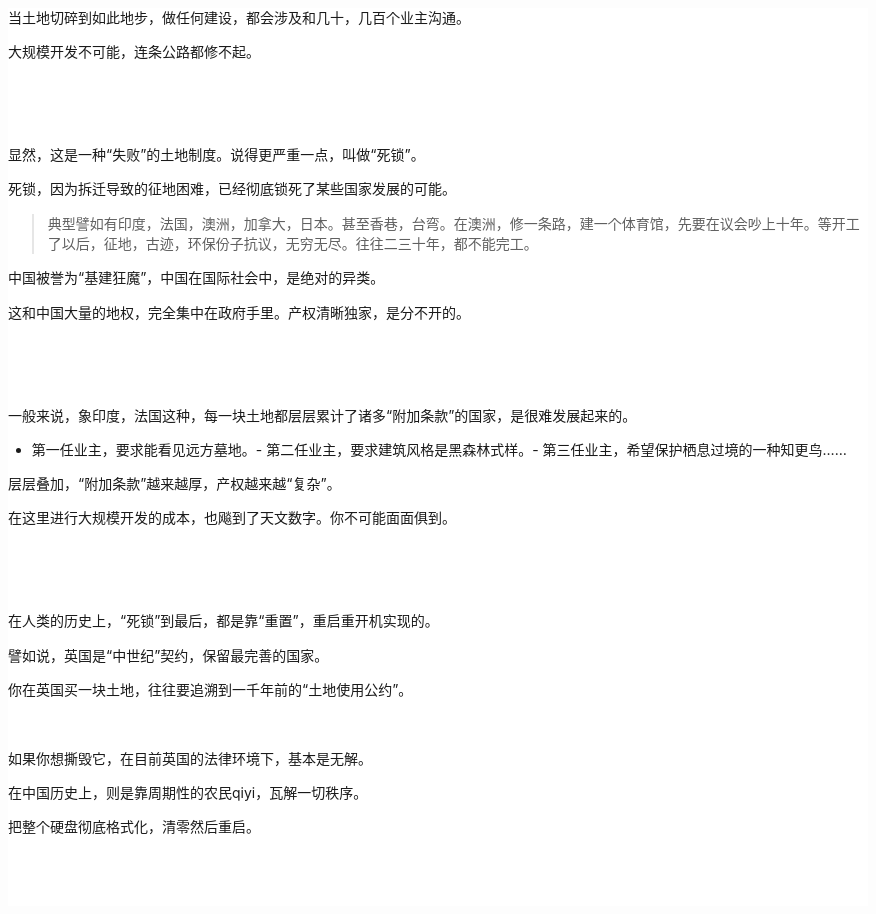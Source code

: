 当土地切碎到如此地步，做任何建设，都会涉及和几十，几百个业主沟通。

大规模开发不可能，连条公路都修不起。

&nbsp;

&nbsp;

显然，这是一种“失败”的土地制度。说得更严重一点，叫做“死锁”。

死锁，因为拆迁导致的征地困难，已经彻底锁死了某些国家发展的可能。&nbsp;



> <section class="js_blockquote_digest"><section>典型譬如有印度，法国，澳洲，加拿大，日本。甚至香巷，台弯。在澳洲，修一条路，建一个体育馆，先要在议会吵上十年。等开工了以后，征地，古迹，环保份子抗议，无穷无尽。往往二三十年，都不能完工。</section></section>



中国被誉为“基建狂魔”，中国在国际社会中，是绝对的异类。



这和中国大量的地权，完全集中在政府手里。产权清晰独家，是分不开的。

&nbsp;

&nbsp;

一般来说，象印度，法国这种，每一块土地都层层累计了诸多“附加条款”的国家，是很难发展起来的。
- 第一任业主，要求能看见远方墓地。- 第二任业主，要求建筑风格是黑森林式样。- 第三任业主，希望保护栖息过境的一种知更鸟……
&nbsp;

层层叠加，“附加条款”越来越厚，产权越来越“复杂”。

在这里进行大规模开发的成本，也飚到了天文数字。你不可能面面俱到。

&nbsp;

<iframe class="video_iframe rich_pages" data-vidtype="2" data-mpvid="wxv_890412512515145729" data-cover="http%3A%2F%2Fmmbiz.qpic.cn%2Fmmbiz_jpg%2FOk4hZ0tV6r529vBTuvdcdBug5NHQVyDB8YOLNACLVJbL1ZQUBLzfwX3xxyGgq6PMjlNn5tSPgl2MObPA0cE9HQ%2F0%3Fwx_fmt%3Djpeg" allowfullscreen="" frameborder="0" data-ratio="0.5666666666666667" data-w="544" src="https://mp.weixin.qq.com/mp/readtemplate?t=pages/video_player_tmpl&amp;action=mpvideo&amp;auto=0&amp;vid=wxv_890412512515145729"></iframe>

&nbsp;

在人类的历史上，“死锁”到最后，都是靠“重置”，重启重开机实现的。

譬如说，英国是“中世纪”契约，保留最完善的国家。

你在英国买一块土地，往往要追溯到一千年前的“土地使用公约”。



&nbsp;

如果你想撕毁它，在目前英国的法律环境下，基本是无解。

在中国历史上，则是靠周期性的农民qiyi，瓦解一切秩序。

把整个硬盘彻底格式化，清零然后重启。

&nbsp;

&nbsp;
